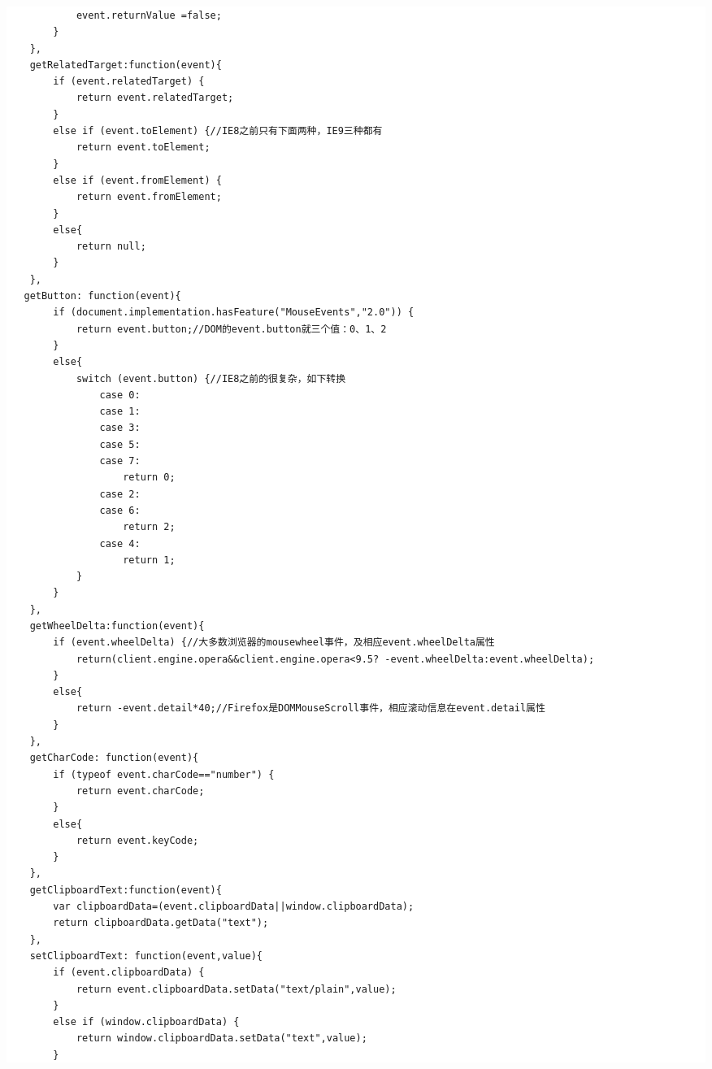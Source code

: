 	            event.returnValue =false;
	        }
	    },
	    getRelatedTarget:function(event){
	        if (event.relatedTarget) {
	            return event.relatedTarget;
	        }
	        else if (event.toElement) {//IE8之前只有下面两种，IE9三种都有
	            return event.toElement;
	        }
	        else if (event.fromElement) {
	            return event.fromElement;
	        }
	        else{
	            return null;
	        }
	    },
	   getButton: function(event){
	        if (document.implementation.hasFeature("MouseEvents","2.0")) {
	            return event.button;//DOM的event.button就三个值：0、1、2
	        }
	        else{
	            switch (event.button) {//IE8之前的很复杂，如下转换
	                case 0:
	                case 1:
	                case 3:
	                case 5:
	                case 7:
	                    return 0;
	                case 2:
	                case 6:
	                    return 2;
	                case 4:
	                    return 1;
	            }
	        }
	    },
	    getWheelDelta:function(event){
	        if (event.wheelDelta) {//大多数浏览器的mousewheel事件，及相应event.wheelDelta属性
	            return(client.engine.opera&&client.engine.opera<9.5? -event.wheelDelta:event.wheelDelta);
	        }
	        else{
	            return -event.detail*40;//Firefox是DOMMouseScroll事件，相应滚动信息在event.detail属性
	        }
	    },
	    getCharCode: function(event){
	        if (typeof event.charCode=="number") {
	            return event.charCode;
	        }
	        else{
	            return event.keyCode;
	        }
	    },
	    getClipboardText:function(event){
	        var clipboardData=(event.clipboardData||window.clipboardData);
	        return clipboardData.getData("text");
	    },
	    setClipboardText: function(event,value){
	        if (event.clipboardData) {
	            return event.clipboardData.setData("text/plain",value);
	        }
	        else if (window.clipboardData) {
	            return window.clipboardData.setData("text",value);
	        }